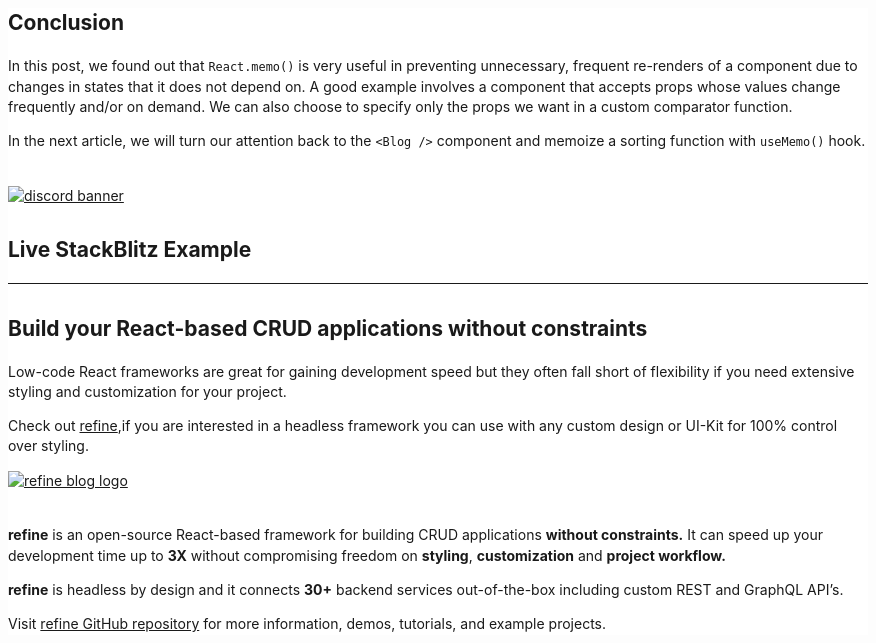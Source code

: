 ## Conclusion
In this post, we found out that `React.memo()` is very useful in preventing unnecessary, frequent re-renders of a component due to changes in states that it does not depend on. A good example involves a component that accepts props whose values change frequently and/or on demand. We can also choose to specify only the props we want in a custom comparator function.

In the next article, we will turn our attention back to the `<Blog />` component and memoize a sorting function with `useMemo()` hook.


<br/>
<div>
<a href="https://discord.gg/refine">
  <img  src="https://refine.dev/img/discord-banner.png" alt="discord banner" />
</a>
</div>


## Live StackBlitz Example

<iframe loading="lazy" src="https://stackblitz.com//github/pankod/refine/tree/master/examples/blog/react-memoization-memo/?embed=1&view=preview&theme=dark&preset=node&ctl=1"
     style={{width: "100%", height:"80vh", border: "0px", borderRadius: "8px", overflow:"hidden"}}
     title="react-memoization-memo"
     allow="accelerometer; ambient-light-sensor; camera; encrypted-media; geolocation; gyroscope; hid; microphone; midi; payment; usb; vr; xr-spatial-tracking"
     sandbox="allow-forms allow-modals allow-popups allow-presentation allow-same-origin allow-scripts"
></iframe>

---

## Build your React-based CRUD applications without constraints

Low-code React frameworks are great for gaining development speed but they often fall short of flexibility if you need extensive styling and customization for your project.

Check out [refine](https://github.com/pankod/refine),if you are interested in a headless framework you can use with any custom design or UI-Kit for 100% control over styling.


<div>
<a href="https://github.com/pankod/refine">
    <img  src="https://refine.dev/img/refine_blog_logo_1.png" alt="refine blog logo" />
</a>
</div>

<br/>

**refine** is an open-source React-based framework for building CRUD applications **without constraints.**
It can speed up your development time up to **3X** without compromising freedom on **styling**, **customization** and **project workflow.**

**refine** is headless by design and it connects **30+** backend services out-of-the-box including custom REST and GraphQL API’s.

Visit [refine GitHub repository](https://github.com/pankod/refine) for more information, demos, tutorials, and example projects.


